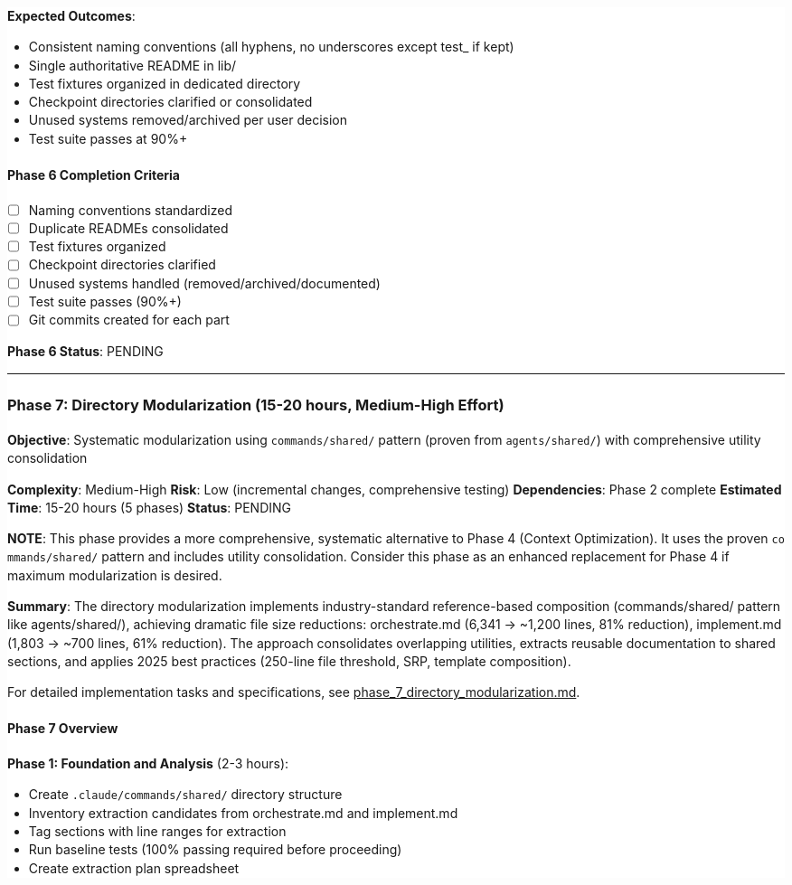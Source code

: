 **Expected Outcomes**:
- Consistent naming conventions (all hyphens, no underscores except test_ if kept)
- Single authoritative README in lib/
- Test fixtures organized in dedicated directory
- Checkpoint directories clarified or consolidated
- Unused systems removed/archived per user decision
- Test suite passes at 90%+

#### Phase 6 Completion Criteria

- [ ] Naming conventions standardized
- [ ] Duplicate READMEs consolidated
- [ ] Test fixtures organized
- [ ] Checkpoint directories clarified
- [ ] Unused systems handled (removed/archived/documented)
- [ ] Test suite passes (90%+)
- [ ] Git commits created for each part

**Phase 6 Status**: PENDING

---

### Phase 7: Directory Modularization (15-20 hours, Medium-High Effort)

**Objective**: Systematic modularization using `commands/shared/` pattern (proven from `agents/shared/`) with comprehensive utility consolidation

**Complexity**: Medium-High
**Risk**: Low (incremental changes, comprehensive testing)
**Dependencies**: Phase 2 complete
**Estimated Time**: 15-20 hours (5 phases)
**Status**: PENDING

**NOTE**: This phase provides a more comprehensive, systematic alternative to Phase 4 (Context Optimization). It uses the proven `commands/shared/` pattern and includes utility consolidation. Consider this phase as an enhanced replacement for Phase 4 if maximum modularization is desired.

**Summary**: The directory modularization implements industry-standard reference-based composition (commands/shared/ pattern like agents/shared/), achieving dramatic file size reductions: orchestrate.md (6,341 → ~1,200 lines, 81% reduction), implement.md (1,803 → ~700 lines, 61% reduction). The approach consolidates overlapping utilities, extracts reusable documentation to shared sections, and applies 2025 best practices (250-line file threshold, SRP, template composition).

For detailed implementation tasks and specifications, see [phase_7_directory_modularization.md](phase_7_directory_modularization.md).

#### Phase 7 Overview

**Phase 1: Foundation and Analysis** (2-3 hours):
- Create `.claude/commands/shared/` directory structure
- Inventory extraction candidates from orchestrate.md and implement.md
- Tag sections with line ranges for extraction
- Run baseline tests (100% passing required before proceeding)
- Create extraction plan spreadsheet
